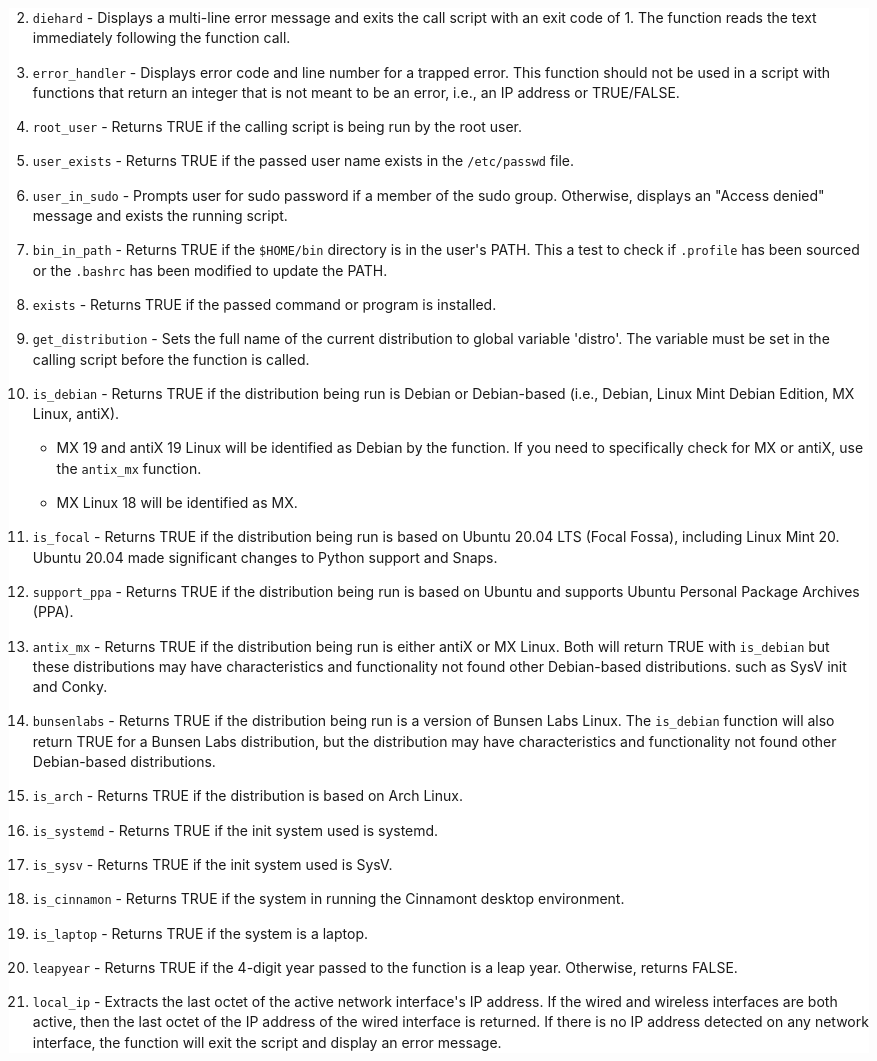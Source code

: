 2. `diehard` - Displays a multi-line error message and exits the call script with an exit code of 1. The function reads the text immediately following the function call.

3. `error_handler` - Displays error code and line number for a trapped error. This function should not be used in a script with functions that return an integer that is not meant to be an error, i.e., an IP address or TRUE/FALSE.

4. `root_user` - Returns TRUE if the calling script is being run by the root user.

5. `user_exists` - Returns TRUE if the passed user name exists in the `/etc/passwd` file.

6. `user_in_sudo` - Prompts user for sudo password if a member of the sudo group. Otherwise, displays an "Access denied" message and exists the running script.

7. `bin_in_path` - Returns TRUE if the `$HOME/bin` directory is in the user's PATH. This a test to check if `.profile` has been sourced or the `.bashrc` has been modified to update the PATH.

8. `exists` - Returns TRUE if the passed command or program is installed.

9. `get_distribution` - Sets the full name of the current distribution to global variable 'distro'. The variable must be set in the calling script before the function is called.

10. `is_debian` - Returns TRUE if the distribution being run is Debian or Debian-based (i.e., Debian, Linux Mint Debian Edition, MX Linux, antiX).
    
    - MX 19 and antiX 19 Linux will be identified as Debian by the function. If you need to specifically check for MX or antiX, use the `antix_mx` function.
    
    - MX Linux 18 will be identified as MX.

11. `is_focal` - Returns TRUE if the distribution being run is based on Ubuntu 20.04 LTS (Focal Fossa), including Linux Mint 20. Ubuntu 20.04 made significant changes to Python support and Snaps.

12. `support_ppa` - Returns TRUE if the distribution being run is based on Ubuntu and supports Ubuntu Personal Package Archives (PPA).

13. `antix_mx` - Returns TRUE if the distribution being run is either antiX or MX Linux. Both will return TRUE with `is_debian` but these distributions may have characteristics and functionality not found other Debian-based distributions. such as SysV init and Conky.

14. `bunsenlabs` - Returns TRUE if the distribution being run is a version of Bunsen Labs Linux. The `is_debian` function will also return TRUE for a Bunsen Labs distribution, but the distribution may have characteristics and functionality not found other Debian-based distributions.

15. `is_arch` - Returns TRUE if the distribution is based on Arch Linux.

16. `is_systemd` - Returns TRUE if the init system used is systemd.

17. `is_sysv` - Returns TRUE if the init system used is SysV.

18. `is_cinnamon` - Returns TRUE if the system in running the Cinnamont desktop environment.

19. `is_laptop` - Returns TRUE if the system is a laptop.

20. `leapyear` - Returns TRUE if the 4-digit year passed to the function is a leap year. Otherwise, returns FALSE.

21. `local_ip` - Extracts the last octet of  the active network interface's IP address. If the wired and wireless interfaces are both active, then the last octet of the  IP address of the wired interface is returned. If there is no IP address detected on any network interface,  the function will exit the script and display an error message.
